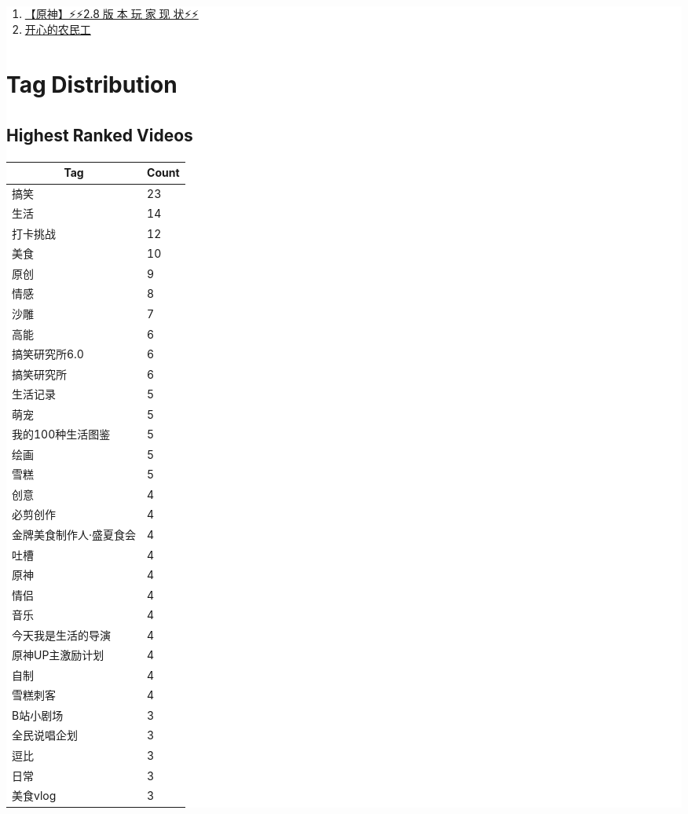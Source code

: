 1. [【原神】⚡⚡2.8  版  本  玩  家  现  状⚡⚡](https://www.bilibili.com/video/BV1bN4y1g7UV)
1. [开心的农民工](https://www.bilibili.com/video/BV16t4y1871x)

# Tag Distribution
## Highest Ranked Videos


| Tag | Count |
| --- | --- |
| 搞笑 | 23 |
| 生活 | 14 |
| 打卡挑战 | 12 |
| 美食 | 10 |
| 原创 | 9 |
| 情感 | 8 |
| 沙雕 | 7 |
| 高能 | 6 |
| 搞笑研究所6.0 | 6 |
| 搞笑研究所 | 6 |
| 生活记录 | 5 |
| 萌宠 | 5 |
| 我的100种生活图鉴 | 5 |
| 绘画 | 5 |
| 雪糕 | 5 |
| 创意 | 4 |
| 必剪创作 | 4 |
| 金牌美食制作人·盛夏食会 | 4 |
| 吐槽 | 4 |
| 原神 | 4 |
| 情侣 | 4 |
| 音乐 | 4 |
| 今天我是生活的导演 | 4 |
| 原神UP主激励计划 | 4 |
| 自制 | 4 |
| 雪糕刺客 | 4 |
| B站小剧场 | 3 |
| 全民说唱企划 | 3 |
| 逗比 | 3 |
| 日常 | 3 |
| 美食vlog | 3 |